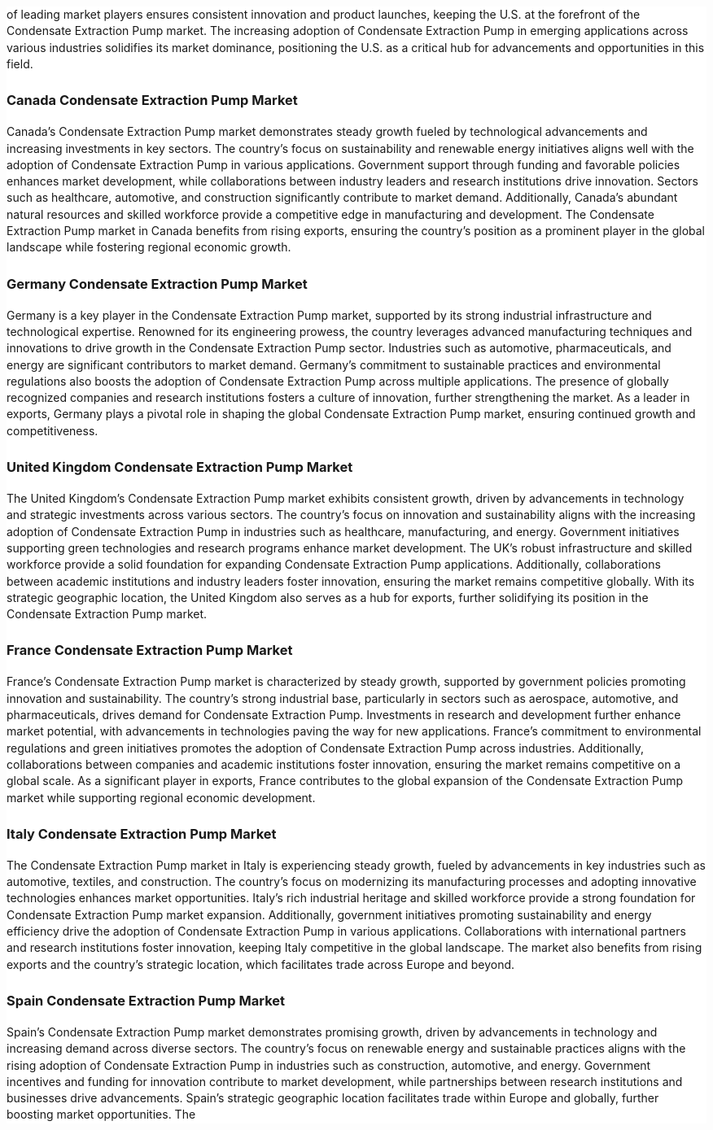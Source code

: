 of leading market players ensures consistent innovation and product launches, keeping the U.S. at the forefront of the Condensate Extraction Pump market. The increasing adoption of Condensate Extraction Pump in emerging applications across various industries solidifies its market dominance, positioning the U.S. as a critical hub for advancements and opportunities in this field.</p><h3>Canada Condensate Extraction Pump Market</h3><p>Canada&rsquo;s Condensate Extraction Pump market demonstrates steady growth fueled by technological advancements and increasing investments in key sectors. The country&rsquo;s focus on sustainability and renewable energy initiatives aligns well with the adoption of Condensate Extraction Pump in various applications. Government support through funding and favorable policies enhances market development, while collaborations between industry leaders and research institutions drive innovation. Sectors such as healthcare, automotive, and construction significantly contribute to market demand. Additionally, Canada&rsquo;s abundant natural resources and skilled workforce provide a competitive edge in manufacturing and development. The Condensate Extraction Pump market in Canada benefits from rising exports, ensuring the country&rsquo;s position as a prominent player in the global landscape while fostering regional economic growth.</p><h3>Germany Condensate Extraction Pump Market</h3><p>Germany is a key player in the Condensate Extraction Pump market, supported by its strong industrial infrastructure and technological expertise. Renowned for its engineering prowess, the country leverages advanced manufacturing techniques and innovations to drive growth in the Condensate Extraction Pump sector. Industries such as automotive, pharmaceuticals, and energy are significant contributors to market demand. Germany&rsquo;s commitment to sustainable practices and environmental regulations also boosts the adoption of Condensate Extraction Pump across multiple applications. The presence of globally recognized companies and research institutions fosters a culture of innovation, further strengthening the market. As a leader in exports, Germany plays a pivotal role in shaping the global Condensate Extraction Pump market, ensuring continued growth and competitiveness.</p><h3>United Kingdom Condensate Extraction Pump Market</h3><p>The United Kingdom&rsquo;s Condensate Extraction Pump market exhibits consistent growth, driven by advancements in technology and strategic investments across various sectors. The country&rsquo;s focus on innovation and sustainability aligns with the increasing adoption of Condensate Extraction Pump in industries such as healthcare, manufacturing, and energy. Government initiatives supporting green technologies and research programs enhance market development. The UK&rsquo;s robust infrastructure and skilled workforce provide a solid foundation for expanding Condensate Extraction Pump applications. Additionally, collaborations between academic institutions and industry leaders foster innovation, ensuring the market remains competitive globally. With its strategic geographic location, the United Kingdom also serves as a hub for exports, further solidifying its position in the Condensate Extraction Pump market.</p><h3>France Condensate Extraction Pump Market</h3><p>France&rsquo;s Condensate Extraction Pump market is characterized by steady growth, supported by government policies promoting innovation and sustainability. The country&rsquo;s strong industrial base, particularly in sectors such as aerospace, automotive, and pharmaceuticals, drives demand for Condensate Extraction Pump. Investments in research and development further enhance market potential, with advancements in technologies paving the way for new applications. France&rsquo;s commitment to environmental regulations and green initiatives promotes the adoption of Condensate Extraction Pump across industries. Additionally, collaborations between companies and academic institutions foster innovation, ensuring the market remains competitive on a global scale. As a significant player in exports, France contributes to the global expansion of the Condensate Extraction Pump market while supporting regional economic development.</p><h3>Italy Condensate Extraction Pump Market</h3><p>The Condensate Extraction Pump market in Italy is experiencing steady growth, fueled by advancements in key industries such as automotive, textiles, and construction. The country&rsquo;s focus on modernizing its manufacturing processes and adopting innovative technologies enhances market opportunities. Italy&rsquo;s rich industrial heritage and skilled workforce provide a strong foundation for Condensate Extraction Pump market expansion. Additionally, government initiatives promoting sustainability and energy efficiency drive the adoption of Condensate Extraction Pump in various applications. Collaborations with international partners and research institutions foster innovation, keeping Italy competitive in the global landscape. The market also benefits from rising exports and the country&rsquo;s strategic location, which facilitates trade across Europe and beyond.</p><h3>Spain Condensate Extraction Pump Market</h3><p>Spain&rsquo;s Condensate Extraction Pump market demonstrates promising growth, driven by advancements in technology and increasing demand across diverse sectors. The country&rsquo;s focus on renewable energy and sustainable practices aligns with the rising adoption of Condensate Extraction Pump in industries such as construction, automotive, and energy. Government incentives and funding for innovation contribute to market development, while partnerships between research institutions and businesses drive advancements. Spain&rsquo;s strategic geographic location facilitates trade within Europe and globally, further boosting market opportunities. The